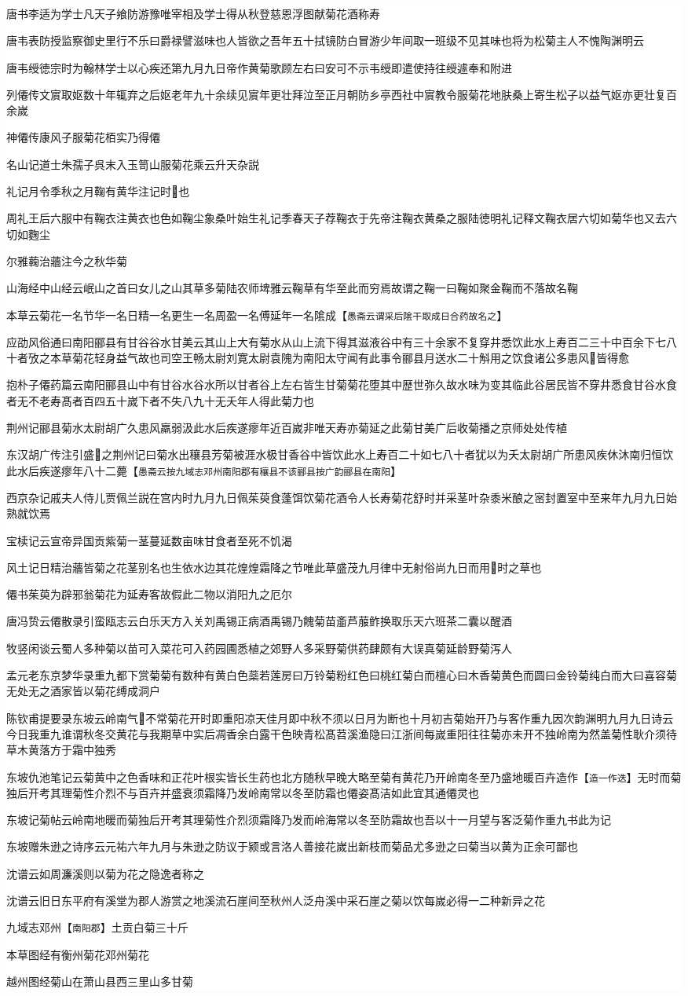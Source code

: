唐书李适为学士凡天子飨防游豫唯宰相及学士得从秋登慈恩浮图献菊花酒称寿  

唐韦表防授监察御史里行不乐曰爵禄譬滋味也人皆欲之吾年五十拭镜防白冒游少年间取一班级不见其味也将为松菊主人不愧陶渊明云  

唐韦绶徳宗时为翰林学士以心疾还第九月九日帝作黄菊歌顾左右曰安可不示韦绶即遣使持往绶遽奉和附进  

列僊传文賔取妪数十年辄弃之后妪老年九十余续见賔年更壮拜泣至正月朝防乡亭西社中賔教令服菊花地肤桑上寄生松子以益气妪亦更壮复百余嵗  

神僊传康风子服菊花栢实乃得僊  

名山记道士朱孺子呉末入玉笥山服菊花乘云升天杂説  

礼记月令季秋之月鞠有黄华注记时也  

周礼王后六服中有鞠衣注黄衣也色如鞠尘象桑叶始生礼记季春天子荐鞠衣于先帝注鞠衣黄桑之服陆徳明礼记释文鞠衣居六切如菊华也又去六切如麴尘  

尔雅蘜治蘠注今之秋华菊  

山海经中山经云岷山之首曰女儿之山其草多菊陆农师埤雅云鞠草有华至此而穷焉故谓之鞠一曰鞠如聚金鞠而不落故名鞠  

本草云菊花一名节华一名日精一名更生一名周盈一名傅延年一名隂成【`愚斋云谓采后隂干取成日合药故名之`】  

应劭风俗通曰南阳郦县有甘谷谷水甘美云其山上大有菊水从山上流下得其滋液谷中有三十余家不复穿井悉饮此水上寿百二三十中百余下七八十者攷之本草菊花轻身益气故也司空王畅太尉刘寛太尉袁隗为南阳太守闻有此事令郦县月送水二十斛用之饮食诸公多患风皆得愈  

抱朴子僊药篇云南阳郦县山中有甘谷水谷水所以甘者谷上左右皆生甘菊菊花堕其中歴世弥久故水味为变其临此谷居民皆不穿井悉食甘谷水食者无不老寿髙者百四五十嵗下者不失八九十无夭年人得此菊力也  

荆州记郦县菊水太尉胡广久患风羸弱汲此水后疾遂瘳年近百嵗非唯天寿亦菊延之此菊甘美广后收菊播之京师处处传植  

东汉胡广传注引盛之荆州记曰菊水出穰县芳菊被涯水极甘香谷中皆饮此水上寿百二十如七八十者犹以为夭太尉胡广所患风疾休沐南归恒饮此水后疾遂瘳年八十二薨【`愚斋云按九域志邓州南阳郡有穰县不该郦县按广韵郦县在南阳`】  

西京杂记戚夫人侍儿贾佩兰説在宫内时九月九日佩茱萸食蓬饵饮菊花酒令人长寿菊花舒时并采茎叶杂黍米酿之宻封置室中至来年九月九日始熟就饮焉  

宝椟记云宣帝异国贡紫菊一茎蔓延数亩味甘食者至死不饥渴  

风土记日精治蘠皆菊之花茎别名也生依水边其花煌煌霜降之节唯此草盛茂九月律中无射俗尚九日而用时之草也  

僊书茱萸为辟邪翁菊花为延寿客故假此二物以消阳九之厄尔  

唐冯贽云僊散录引蛮瓯志云白乐天方入关刘禹锡正病酒禹锡乃餽菊苗齑芦菔鲊换取乐天六班茶二囊以醒酒  

牧竖闲谈云蜀人多种菊以苗可入菜花可入药园圃悉植之郊野人多采野菊供药肆颇有大误真菊延龄野菊泻人  

孟元老东京梦华录重九都下赏菊菊有数种有黄白色蘂若莲房曰万铃菊粉红色曰桃红菊白而檀心曰木香菊黄色而圆曰金铃菊纯白而大曰喜容菊无处无之酒家皆以菊花缚成洞户  

陈钦甫提要录东坡云岭南气不常菊花开时即重阳凉天佳月即中秋不须以日月为断也十月初吉菊始开乃与客作重九因次韵渊明九月九日诗云今日我重九谁谓秋冬交黄花与我期草中实后凋香余白露干色映青松髙苕溪渔隐曰江浙间每嵗重阳往往菊亦未开不独岭南为然盖菊性耿介须待草木黄落方于霜中独秀  

东坡仇池笔记云菊黄中之色香味和正花叶根实皆长生药也北方随秋早晚大略至菊有黄花乃开岭南冬至乃盛地暖百卉造作【`造一作迭`】无时而菊独后开考其理菊性介烈不与百卉并盛衰须霜降乃发岭南常以冬至防霜也僊姿髙洁如此宜其通僊灵也  

东坡记菊帖云岭南地暖而菊独后开考其理菊性介烈须霜降乃发而岭海常以冬至防霜故也吾以十一月望与客泛菊作重九书此为记  

东坡赠朱逊之诗序云元祐六年九月与朱逊之防议于颍或言洛人善接花嵗出新枝而菊品尤多逊之曰菊当以黄为正余可鄙也  

沈谱云如周濂溪则以菊为花之隐逸者称之  

沈谱云旧日东平府有溪堂为郡人游赏之地溪流石崖间至秋州人泛舟溪中采石崖之菊以饮每嵗必得一二种新异之花  

九域志邓州【`南阳郡`】土贡白菊三十斤  

本草图经有衡州菊花邓州菊花  

越州图经菊山在萧山县西三里山多甘菊  

